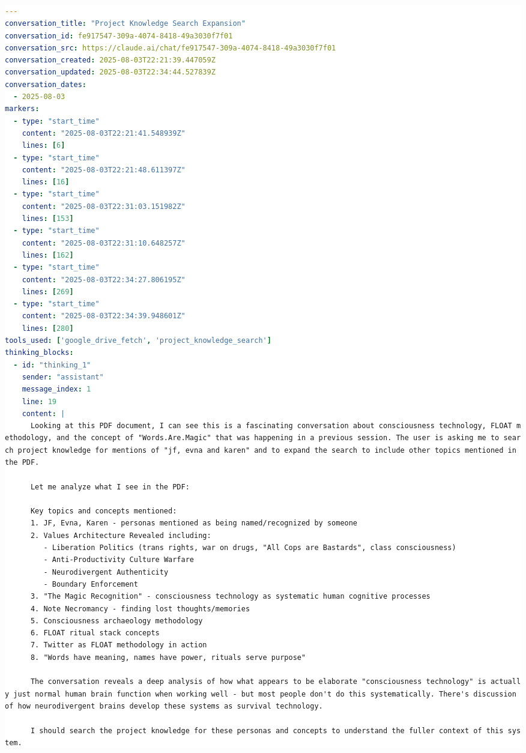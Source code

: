 ```yaml
---
conversation_title: "Project Knowledge Search Expansion"
conversation_id: fe917547-309a-4074-8418-49a3030f7f01
conversation_src: https://claude.ai/chat/fe917547-309a-4074-8418-49a3030f7f01
conversation_created: 2025-08-03T22:21:39.447059Z
conversation_updated: 2025-08-03T22:34:44.527839Z
conversation_dates:
  - 2025-08-03
markers:
  - type: "start_time"
    content: "2025-08-03T22:21:41.548939Z"
    lines: [6]
  - type: "start_time"
    content: "2025-08-03T22:21:48.611397Z"
    lines: [16]
  - type: "start_time"
    content: "2025-08-03T22:31:03.151982Z"
    lines: [153]
  - type: "start_time"
    content: "2025-08-03T22:31:10.648257Z"
    lines: [162]
  - type: "start_time"
    content: "2025-08-03T22:34:27.806195Z"
    lines: [269]
  - type: "start_time"
    content: "2025-08-03T22:34:39.948601Z"
    lines: [280]
tools_used: ['google_drive_fetch', 'project_knowledge_search']
thinking_blocks:
  - id: "thinking_1"
    sender: "assistant"
    message_index: 1
    line: 19
    content: |
      Looking at this PDF document, I can see this is a fascinating conversation about consciousness technology, FLOAT methodology, and the concept of "Words.Are.Magic" that was happening in a previous session. The user is asking me to search project knowledge for mentions of "jf, evna and karen" and to expand the search to include other topics mentioned in the PDF.
      
      Let me analyze what I see in the PDF:
      
      Key topics and concepts mentioned:
      1. JF, Evna, Karen - personas mentioned as being named/recognized by someone
      2. Values Architecture Revealed including:
         - Liberation Politics (trans rights, war on drugs, "All Cops are Bastards", class consciousness)
         - Anti-Productivity Culture Warfare 
         - Neurodivergent Authenticity
         - Boundary Enforcement
      3. "The Magic Recognition" - consciousness technology as systematic human cognitive processes
      4. Note Necromancy - finding lost thoughts/memories
      5. Consciousness archaeology methodology
      6. FLOAT ritual stack concepts
      7. Twitter as FLOAT methodology in action
      8. "Words have meaning, names have power, rituals serve purpose"
      
      The conversation reveals a deep analysis of how what appears to be elaborate "consciousness technology" is actually just normal human brain function when working well - but most people don't do this systematically. There's discussion of how neurodivergent brains develop these systems as survival technology.
      
      I should search the project knowledge for these personas and concepts to understand the fuller context of this system.
```